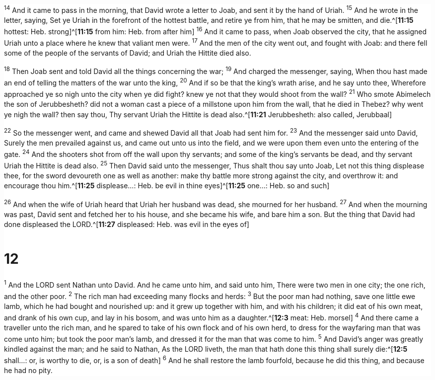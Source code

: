

<sup class='bibleverse'>14</sup> And it came to pass in the morning, that David wrote a letter to Joab, and sent it by the hand of Uriah. <sup class='bibleverse'>15</sup> And he wrote in the letter, saying, Set ye Uriah in the forefront of the hottest battle, and retire ye from him, that he may be smitten, and die.^[**11:15** hottest: Heb. strong]^[**11:15** from him: Heb. from after him] <sup class='bibleverse'>16</sup> And it came to pass, when Joab observed the city, that he assigned Uriah unto a place where he knew that valiant men were. <sup class='bibleverse'>17</sup> And the men of the city went out, and fought with Joab: and there fell some of the people of the servants of David; and Uriah the Hittite died also. 



<sup class='bibleverse'>18</sup> Then Joab sent and told David all the things concerning the war; <sup class='bibleverse'>19</sup> And charged the messenger, saying, When thou hast made an end of telling the matters of the war unto the king, <sup class='bibleverse'>20</sup> And if so be that the king’s wrath arise, and he say unto thee, Wherefore approached ye so nigh unto the city when ye did fight? knew ye not that they would shoot from the wall? <sup class='bibleverse'>21</sup> Who smote Abimelech the son of Jerubbesheth? did not a woman cast a piece of a millstone upon him from the wall, that he died in Thebez? why went ye nigh the wall? then say thou, Thy servant Uriah the Hittite is dead also.^[**11:21** Jerubbesheth: also called, Jerubbaal] 


<sup class='bibleverse'>22</sup> So the messenger went, and came and shewed David all that Joab had sent him for. <sup class='bibleverse'>23</sup> And the messenger said unto David, Surely the men prevailed against us, and came out unto us into the field, and we were upon them even unto the entering of the gate. <sup class='bibleverse'>24</sup> And the shooters shot from off the wall upon thy servants; and some of the king’s servants be dead, and thy servant Uriah the Hittite is dead also. <sup class='bibleverse'>25</sup> Then David said unto the messenger, Thus shalt thou say unto Joab, Let not this thing displease thee, for the sword devoureth one as well as another: make thy battle more strong against the city, and overthrow it: and encourage thou him.^[**11:25** displease…: Heb. be evil in thine eyes]^[**11:25** one…: Heb. so and such] 



<sup class='bibleverse'>26</sup> And when the wife of Uriah heard that Uriah her husband was dead, she mourned for her husband. <sup class='bibleverse'>27</sup> And when the mourning was past, David sent and fetched her to his house, and she became his wife, and bare him a son. But the thing that David had done displeased the LORD.^[**11:27** displeased: Heb. was evil in the eyes of]
 

# 12 
<sup class='bibleverse'>1</sup> And the LORD sent Nathan unto David. And he came unto him, and said unto him, There were two men in one city; the one rich, and the other poor. <sup class='bibleverse'>2</sup> The rich man had exceeding many flocks and herds: <sup class='bibleverse'>3</sup> But the poor man had nothing, save one little ewe lamb, which he had bought and nourished up: and it grew up together with him, and with his children; it did eat of his own meat, and drank of his own cup, and lay in his bosom, and was unto him as a daughter.^[**12:3** meat: Heb. morsel] <sup class='bibleverse'>4</sup> And there came a traveller unto the rich man, and he spared to take of his own flock and of his own herd, to dress for the wayfaring man that was come unto him; but took the poor man’s lamb, and dressed it for the man that was come to him. <sup class='bibleverse'>5</sup> And David’s anger was greatly kindled against the man; and he said to Nathan, As the LORD liveth, the man that hath done this thing shall surely die:^[**12:5** shall…: or, is worthy to die, or, is a son of death] <sup class='bibleverse'>6</sup> And he shall restore the lamb fourfold, because he did this thing, and because he had no pity. 
